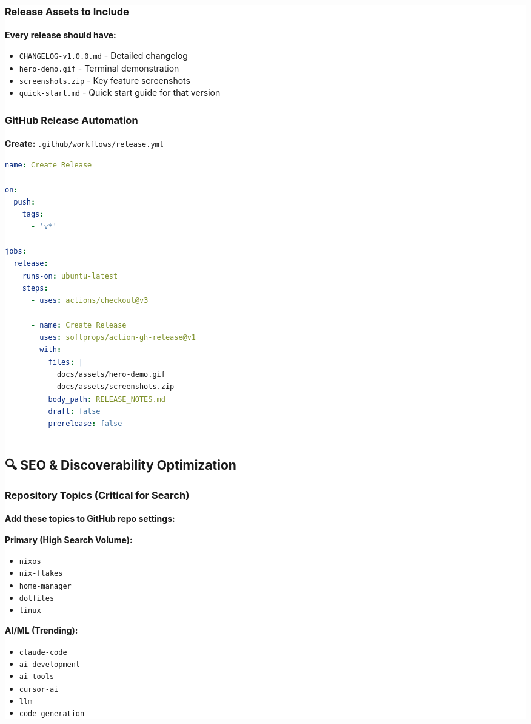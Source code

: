 ### Release Assets to Include

**Every release should have:**
- `CHANGELOG-v1.0.0.md` - Detailed changelog
- `hero-demo.gif` - Terminal demonstration
- `screenshots.zip` - Key feature screenshots
- `quick-start.md` - Quick start guide for that version

### GitHub Release Automation

**Create:** `.github/workflows/release.yml`

```yaml
name: Create Release

on:
  push:
    tags:
      - 'v*'

jobs:
  release:
    runs-on: ubuntu-latest
    steps:
      - uses: actions/checkout@v3

      - name: Create Release
        uses: softprops/action-gh-release@v1
        with:
          files: |
            docs/assets/hero-demo.gif
            docs/assets/screenshots.zip
          body_path: RELEASE_NOTES.md
          draft: false
          prerelease: false
```

---

## 🔍 SEO & Discoverability Optimization

### Repository Topics (Critical for Search)

**Add these topics to GitHub repo settings:**

**Primary (High Search Volume):**
- `nixos`
- `nix-flakes`
- `home-manager`
- `dotfiles`
- `linux`

**AI/ML (Trending):**
- `claude-code`
- `ai-development`
- `ai-tools`
- `cursor-ai`
- `llm`
- `code-generation`

